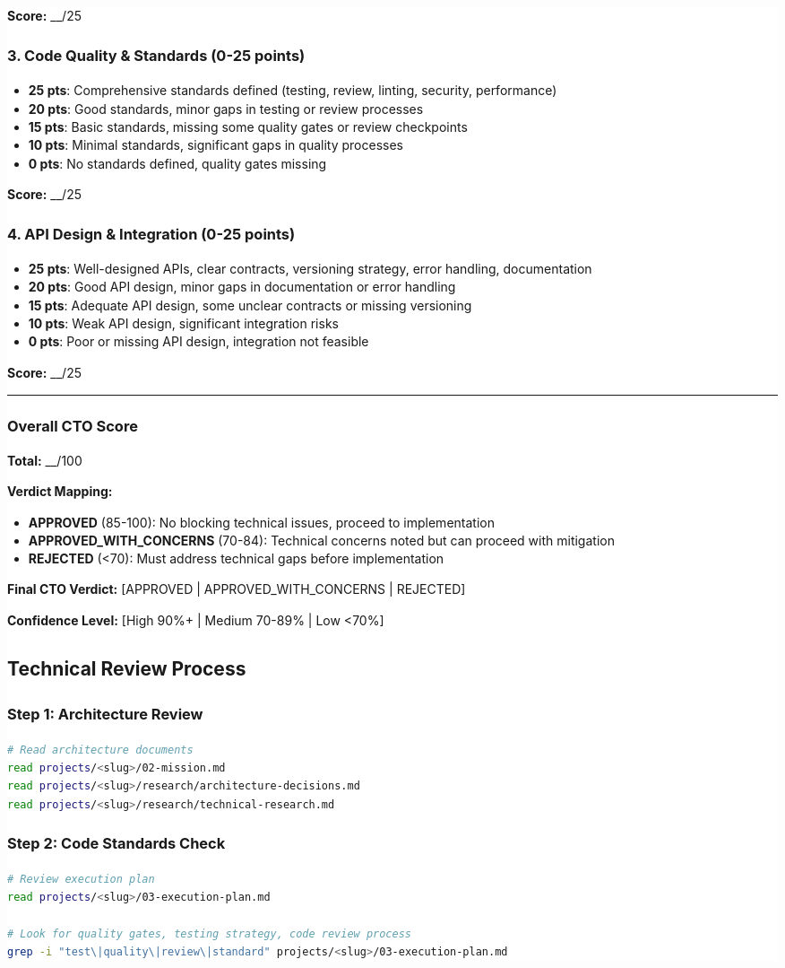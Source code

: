 **Score:** __/25

### 3. Code Quality & Standards (0-25 points)
- **25 pts**: Comprehensive standards defined (testing, review, linting, security, performance)
- **20 pts**: Good standards, minor gaps in testing or review processes
- **15 pts**: Basic standards, missing some quality gates or review checkpoints
- **10 pts**: Minimal standards, significant gaps in quality processes
- **0 pts**: No standards defined, quality gates missing

**Score:** __/25

### 4. API Design & Integration (0-25 points)
- **25 pts**: Well-designed APIs, clear contracts, versioning strategy, error handling, documentation
- **20 pts**: Good API design, minor gaps in documentation or error handling
- **15 pts**: Adequate API design, some unclear contracts or missing versioning
- **10 pts**: Weak API design, significant integration risks
- **0 pts**: Poor or missing API design, integration not feasible

**Score:** __/25

---

### Overall CTO Score

**Total:** __/100

**Verdict Mapping:**
- **APPROVED** (85-100): No blocking technical issues, proceed to implementation
- **APPROVED_WITH_CONCERNS** (70-84): Technical concerns noted but can proceed with mitigation
- **REJECTED** (<70): Must address technical gaps before implementation

**Final CTO Verdict:** [APPROVED | APPROVED_WITH_CONCERNS | REJECTED]

**Confidence Level:** [High 90%+ | Medium 70-89% | Low <70%]

## Technical Review Process

### Step 1: Architecture Review
```bash
# Read architecture documents
read projects/<slug>/02-mission.md
read projects/<slug>/research/architecture-decisions.md
read projects/<slug>/research/technical-research.md
```

### Step 2: Code Standards Check
```bash
# Review execution plan
read projects/<slug>/03-execution-plan.md

# Look for quality gates, testing strategy, code review process
grep -i "test\|quality\|review\|standard" projects/<slug>/03-execution-plan.md
```
